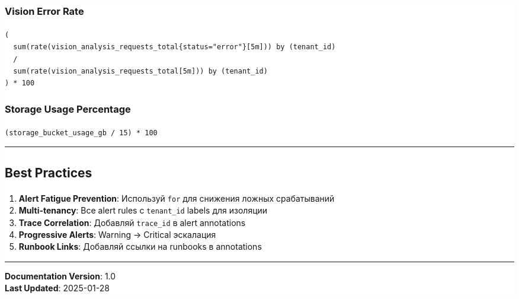 ### Vision Error Rate

```promql
(
  sum(rate(vision_analysis_requests_total{status="error"}[5m])) by (tenant_id)
  /
  sum(rate(vision_analysis_requests_total[5m])) by (tenant_id)
) * 100
```

### Storage Usage Percentage

```promql
(storage_bucket_usage_gb / 15) * 100
```

---

## Best Practices

1. **Alert Fatigue Prevention**: Используй `for` для снижения ложных срабатываний
2. **Multi-tenancy**: Все alert rules с `tenant_id` labels для изоляции
3. **Trace Correlation**: Добавляй `trace_id` в alert annotations
4. **Progressive Alerts**: Warning → Critical эскалация
5. **Runbook Links**: Добавляй ссылки на runbooks в annotations

---

**Documentation Version**: 1.0  
**Last Updated**: 2025-01-28

